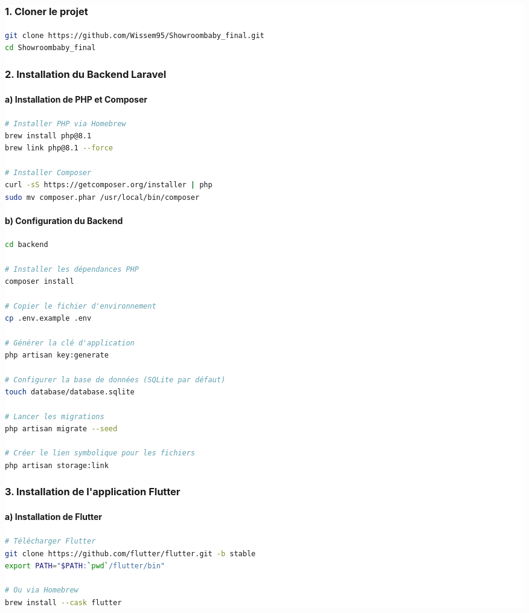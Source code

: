 ### 1. Cloner le projet

```bash
git clone https://github.com/Wissem95/Showroombaby_final.git
cd Showroombaby_final
```

### 2. Installation du Backend Laravel

#### a) Installation de PHP et Composer

```bash
# Installer PHP via Homebrew
brew install php@8.1
brew link php@8.1 --force

# Installer Composer
curl -sS https://getcomposer.org/installer | php
sudo mv composer.phar /usr/local/bin/composer
```

#### b) Configuration du Backend

```bash
cd backend

# Installer les dépendances PHP
composer install

# Copier le fichier d'environnement
cp .env.example .env

# Générer la clé d'application
php artisan key:generate

# Configurer la base de données (SQLite par défaut)
touch database/database.sqlite

# Lancer les migrations
php artisan migrate --seed

# Créer le lien symbolique pour les fichiers
php artisan storage:link
```

### 3. Installation de l'application Flutter

#### a) Installation de Flutter

```bash
# Télécharger Flutter
git clone https://github.com/flutter/flutter.git -b stable
export PATH="$PATH:`pwd`/flutter/bin"

# Ou via Homebrew
brew install --cask flutter
```
